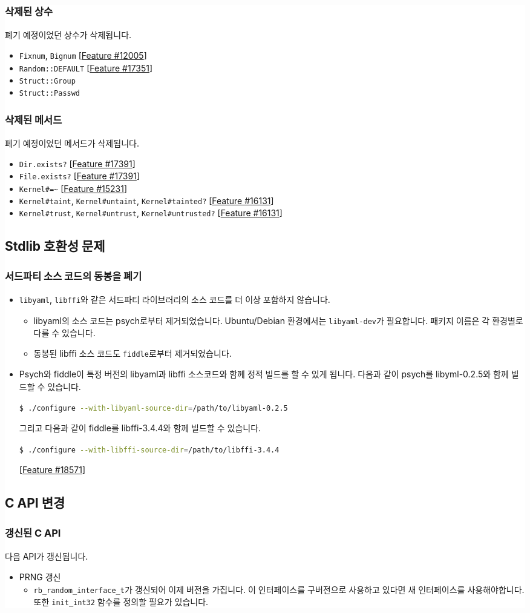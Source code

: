 ### 삭제된 상수

폐기 예정이었던 상수가 삭제됩니다.

* `Fixnum`, `Bignum` [[Feature #12005]]
* `Random::DEFAULT` [[Feature #17351]]
* `Struct::Group`
* `Struct::Passwd`

### 삭제된 메서드

폐기 예정이었던 메서드가 삭제됩니다.

* `Dir.exists?` [[Feature #17391]]
* `File.exists?` [[Feature #17391]]
* `Kernel#=~` [[Feature #15231]]
* `Kernel#taint`, `Kernel#untaint`, `Kernel#tainted?`
  [[Feature #16131]]
* `Kernel#trust`, `Kernel#untrust`, `Kernel#untrusted?`
  [[Feature #16131]]

## Stdlib 호환성 문제

### 서드파티 소스 코드의 동봉을 폐기

* `libyaml`, `libffi`와 같은 서드파티 라이브러리의 소스 코드를 더 이상 포함하지 않습니다.

    * libyaml의 소스 코드는 psych로부터 제거되었습니다. Ubuntu/Debian 환경에서는 `libyaml-dev`가 필요합니다. 패키지 이름은 각 환경별로 다를 수 있습니다.

    * 동봉된 libffi 소스 코드도 `fiddle`로부터 제거되었습니다.

* Psych와 fiddle이 특정 버전의 libyaml과 libffi 소스코드와 함께 정적 빌드를 할 수 있게 됩니다. 다음과 같이 psych를 libyml-0.2.5와 함께 빌드할 수 있습니다.

    ```bash
    $ ./configure --with-libyaml-source-dir=/path/to/libyaml-0.2.5
    ```

    그리고 다음과 같이 fiddle를 libffi-3.4.4와 함께 빌드할 수 있습니다.

    ```bash
    $ ./configure --with-libffi-source-dir=/path/to/libffi-3.4.4
    ```

  [[Feature #18571]]

## C API 변경

### 갱신된 C API

다음 API가 갱신됩니다.

* PRNG 갱신
  * `rb_random_interface_t`가 갱신되어 이제 버전을 가집니다.
    이 인터페이스를 구버전으로 사용하고 있다면 새 인터페이스를 사용해야합니다.
    또한 `init_int32` 함수를 정의할 필요가 있습니다.


[Feature #12005]:     https://bugs.ruby-lang.org/issues/12005
[Feature #12084]:     https://bugs.ruby-lang.org/issues/12084
[Feature #12655]:     https://bugs.ruby-lang.org/issues/12655
[Feature #12737]:     https://bugs.ruby-lang.org/issues/12737
[Feature #13110]:     https://bugs.ruby-lang.org/issues/13110
[Feature #14332]:     https://bugs.ruby-lang.org/issues/14332
[Feature #15231]:     https://bugs.ruby-lang.org/issues/15231
[Feature #15357]:     https://bugs.ruby-lang.org/issues/15357
[Bug #15928]:         https://bugs.ruby-lang.org/issues/15928
[Feature #16122]:     https://bugs.ruby-lang.org/issues/16122
[Feature #16131]:     https://bugs.ruby-lang.org/issues/16131
[Bug #16466]:         https://bugs.ruby-lang.org/issues/16466
[Feature #16663]:     https://bugs.ruby-lang.org/issues/16663
[Feature #16806]:     https://bugs.ruby-lang.org/issues/16806
[Bug #16889]:         https://bugs.ruby-lang.org/issues/16889
[Bug #16908]:         https://bugs.ruby-lang.org/issues/16908
[Feature #16989]:     https://bugs.ruby-lang.org/issues/16989
[Feature #17351]:     https://bugs.ruby-lang.org/issues/17351
[Feature #17391]:     https://bugs.ruby-lang.org/issues/17391
[Bug #17545]:         https://bugs.ruby-lang.org/issues/17545
[Bug #17767]:         https://bugs.ruby-lang.org/issues/17767
[Feature #17837]:     https://bugs.ruby-lang.org/issues/17837
[Feature #17881]:     https://bugs.ruby-lang.org/issues/17881
[Feature #18033]:     https://bugs.ruby-lang.org/issues/18033
[Feature #18159]:     https://bugs.ruby-lang.org/issues/18159
[Feature #18239]:     https://bugs.ruby-lang.org/issues/18239#note-17
[Feature #18351]:     https://bugs.ruby-lang.org/issues/18351
[Feature #18367]:     https://bugs.ruby-lang.org/issues/18367
[Bug #18435]:         https://bugs.ruby-lang.org/issues/18435
[Feature #18462]:     https://bugs.ruby-lang.org/issues/18462
[Feature #18481]:     https://bugs.ruby-lang.org/issues/18481
[Bug #18487]:         https://bugs.ruby-lang.org/issues/18487
[Feature #18564]:     https://bugs.ruby-lang.org/issues/18564
[Feature #18571]:     https://bugs.ruby-lang.org/issues/18571
[Feature #18585]:     https://bugs.ruby-lang.org/issues/18585
[Feature #18589]:     https://bugs.ruby-lang.org/issues/18589
[Feature #18595]:     https://bugs.ruby-lang.org/issues/18595
[Feature #18598]:     https://bugs.ruby-lang.org/issues/18598
[Bug #18625]:         https://bugs.ruby-lang.org/issues/18625
[Feature #18630]:     https://bugs.ruby-lang.org/issues/18630
[Bug #18633]:         https://bugs.ruby-lang.org/issues/18633
[Feature #18639]:     https://bugs.ruby-lang.org/issues/18639
[Feature #18685]:     https://bugs.ruby-lang.org/issues/18685
[Bug #18729]:         https://bugs.ruby-lang.org/issues/18729
[Bug #18751]:         https://bugs.ruby-lang.org/issues/18751
[Feature #18774]:     https://bugs.ruby-lang.org/issues/18774
[Feature #18776]:     https://bugs.ruby-lang.org/issues/18776
[Bug #18782]:         https://bugs.ruby-lang.org/issues/18782
[Feature #18788]:     https://bugs.ruby-lang.org/issues/18788
[Feature #18798]:     https://bugs.ruby-lang.org/issues/18798
[Feature #18809]:     https://bugs.ruby-lang.org/issues/18809
[Feature #18821]:     https://bugs.ruby-lang.org/issues/18821
[Feature #18822]:     https://bugs.ruby-lang.org/issues/18822
[Feature #18824]:     https://bugs.ruby-lang.org/issues/18824
[Feature #18832]:     https://bugs.ruby-lang.org/issues/18832
[Feature #18875]:     https://bugs.ruby-lang.org/issues/18875
[Feature #18925]:     https://bugs.ruby-lang.org/issues/18925
[Feature #18944]:     https://bugs.ruby-lang.org/issues/18944
[Feature #18949]:     https://bugs.ruby-lang.org/issues/18949
[Feature #18968]:     https://bugs.ruby-lang.org/issues/18968
[Feature #19008]:     https://bugs.ruby-lang.org/issues/19008
[Feature #19013]:     https://bugs.ruby-lang.org/issues/19013
[Feature #19026]:     https://bugs.ruby-lang.org/issues/19026
[Feature #19036]:     https://bugs.ruby-lang.org/issues/19036
[Feature #19060]:     https://bugs.ruby-lang.org/issues/19060
[Feature #19070]:     https://bugs.ruby-lang.org/issues/19070
[Feature #19071]:     https://bugs.ruby-lang.org/issues/19071
[Feature #19078]:     https://bugs.ruby-lang.org/issues/19078
[Bug #19087]:         https://bugs.ruby-lang.org/issues/19087
[Bug #19100]:         https://bugs.ruby-lang.org/issues/19100
[Feature #19104]:     https://bugs.ruby-lang.org/issues/19104
[Feature #19135]:     https://bugs.ruby-lang.org/issues/19135
[Feature #19138]:     https://bugs.ruby-lang.org/issues/19138
[Feature #19194]:     https://bugs.ruby-lang.org/issues/19194
[Molinillo]:          https://github.com/CocoaPods/Molinillo
[PubGrub]:            https://github.com/jhawthorn/pub_grub
[GH-net-protocol-14]: https://github.com/ruby/net-protocol/pull/14
[GH-pathname-20]:     https://github.com/ruby/pathname/pull/20
[GH-6791]:            https://github.com/ruby/ruby/pull/6791
[GH-6868]:            https://github.com/ruby/ruby/pull/6868
[GH-rubygems-4475]:   https://github.com/rubygems/rubygems/pull/4475
[GH-rubygems-6149]:   https://github.com/rubygems/rubygems/pull/6149
[GH-rubygems-6167]:   https://github.com/rubygems/rubygems/pull/6167
[sec-156615]:         https://hackerone.com/reports/156615
[CVE-2021-33621]:     https://www.ruby-lang.org/en/news/2022/11/22/http-response-splitting-in-cgi-cve-2021-33621/
[wasm/README.md]:     https://github.com/ruby/ruby/blob/master/wasm/README.md
[ruby.wasm]:          https://github.com/ruby/ruby.wasm